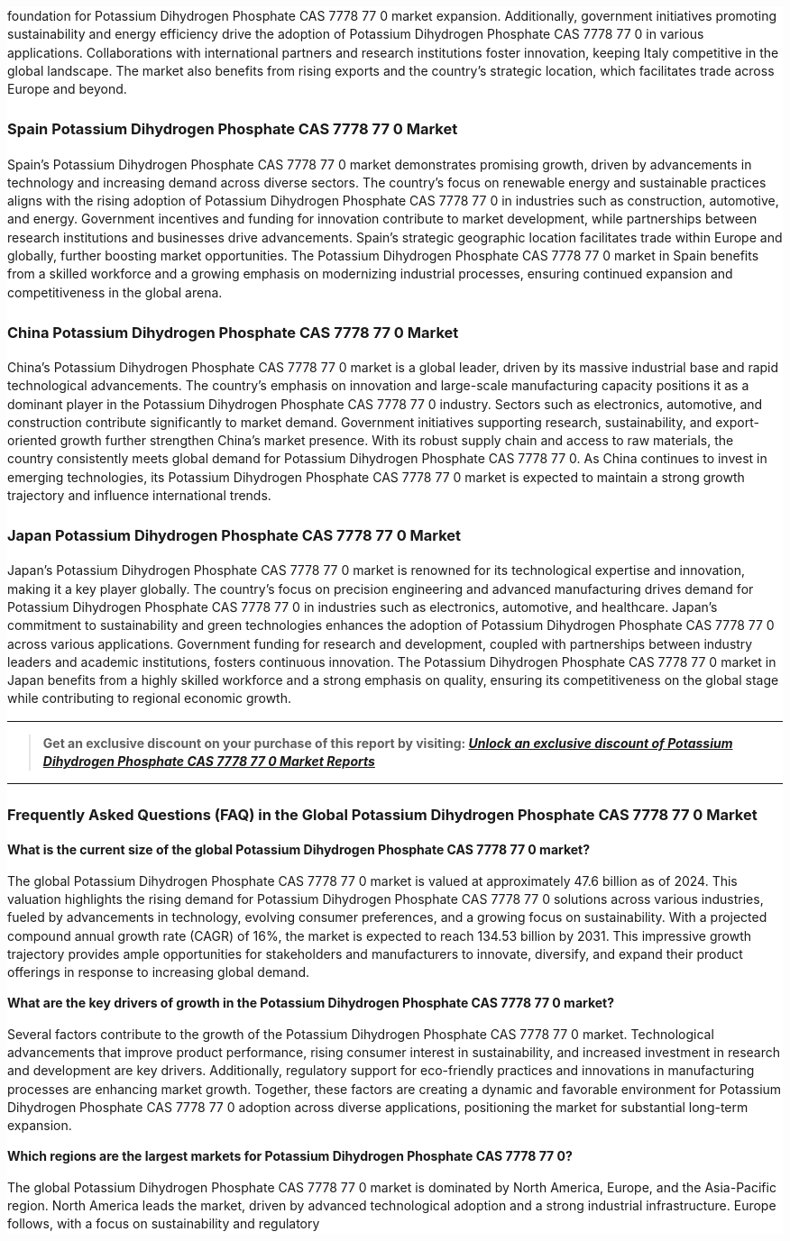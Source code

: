 foundation for Potassium Dihydrogen Phosphate CAS 7778 77 0 market expansion. Additionally, government initiatives promoting sustainability and energy efficiency drive the adoption of Potassium Dihydrogen Phosphate CAS 7778 77 0 in various applications. Collaborations with international partners and research institutions foster innovation, keeping Italy competitive in the global landscape. The market also benefits from rising exports and the country&rsquo;s strategic location, which facilitates trade across Europe and beyond.</p><h3>Spain Potassium Dihydrogen Phosphate CAS 7778 77 0 Market</h3><p>Spain&rsquo;s Potassium Dihydrogen Phosphate CAS 7778 77 0 market demonstrates promising growth, driven by advancements in technology and increasing demand across diverse sectors. The country&rsquo;s focus on renewable energy and sustainable practices aligns with the rising adoption of Potassium Dihydrogen Phosphate CAS 7778 77 0 in industries such as construction, automotive, and energy. Government incentives and funding for innovation contribute to market development, while partnerships between research institutions and businesses drive advancements. Spain&rsquo;s strategic geographic location facilitates trade within Europe and globally, further boosting market opportunities. The Potassium Dihydrogen Phosphate CAS 7778 77 0 market in Spain benefits from a skilled workforce and a growing emphasis on modernizing industrial processes, ensuring continued expansion and competitiveness in the global arena.</p><h3>China Potassium Dihydrogen Phosphate CAS 7778 77 0 Market</h3><p>China&rsquo;s Potassium Dihydrogen Phosphate CAS 7778 77 0 market is a global leader, driven by its massive industrial base and rapid technological advancements. The country&rsquo;s emphasis on innovation and large-scale manufacturing capacity positions it as a dominant player in the Potassium Dihydrogen Phosphate CAS 7778 77 0 industry. Sectors such as electronics, automotive, and construction contribute significantly to market demand. Government initiatives supporting research, sustainability, and export-oriented growth further strengthen China&rsquo;s market presence. With its robust supply chain and access to raw materials, the country consistently meets global demand for Potassium Dihydrogen Phosphate CAS 7778 77 0. As China continues to invest in emerging technologies, its Potassium Dihydrogen Phosphate CAS 7778 77 0 market is expected to maintain a strong growth trajectory and influence international trends.</p><h3>Japan Potassium Dihydrogen Phosphate CAS 7778 77 0 Market</h3><p>Japan&rsquo;s Potassium Dihydrogen Phosphate CAS 7778 77 0 market is renowned for its technological expertise and innovation, making it a key player globally. The country&rsquo;s focus on precision engineering and advanced manufacturing drives demand for Potassium Dihydrogen Phosphate CAS 7778 77 0 in industries such as electronics, automotive, and healthcare. Japan&rsquo;s commitment to sustainability and green technologies enhances the adoption of Potassium Dihydrogen Phosphate CAS 7778 77 0 across various applications. Government funding for research and development, coupled with partnerships between industry leaders and academic institutions, fosters continuous innovation. The Potassium Dihydrogen Phosphate CAS 7778 77 0 market in Japan benefits from a highly skilled workforce and a strong emphasis on quality, ensuring its competitiveness on the global stage while contributing to regional economic growth.</p><hr /><blockquote><p><strong>Get an exclusive discount on your purchase of this report by visiting: <em><a href="://marketresearchpulse.com/ask-for-discount/56018?utm_source=Github&amp;utm_medium=091">Unlock an exclusive discount of Potassium Dihydrogen Phosphate CAS 7778 77 0 Market Reports</a></em>&nbsp;</strong></p></blockquote><hr /><h3>Frequently Asked Questions (FAQ) in the Global Potassium Dihydrogen Phosphate CAS 7778 77 0 Market</h3><p><strong>What is the current size of the global Potassium Dihydrogen Phosphate CAS 7778 77 0 market?</strong></p><p>The global Potassium Dihydrogen Phosphate CAS 7778 77 0 market is valued at approximately 47.6 billion as of 2024. This valuation highlights the rising demand for Potassium Dihydrogen Phosphate CAS 7778 77 0 solutions across various industries, fueled by advancements in technology, evolving consumer preferences, and a growing focus on sustainability. With a projected compound annual growth rate (CAGR) of 16%, the market is expected to reach 134.53 billion by 2031. This impressive growth trajectory provides ample opportunities for stakeholders and manufacturers to innovate, diversify, and expand their product offerings in response to increasing global demand.</p><p><strong>What are the key drivers of growth in the Potassium Dihydrogen Phosphate CAS 7778 77 0 market?</strong></p><p>Several factors contribute to the growth of the Potassium Dihydrogen Phosphate CAS 7778 77 0 market. Technological advancements that improve product performance, rising consumer interest in sustainability, and increased investment in research and development are key drivers. Additionally, regulatory support for eco-friendly practices and innovations in manufacturing processes are enhancing market growth. Together, these factors are creating a dynamic and favorable environment for Potassium Dihydrogen Phosphate CAS 7778 77 0 adoption across diverse applications, positioning the market for substantial long-term expansion.</p><p><strong>Which regions are the largest markets for Potassium Dihydrogen Phosphate CAS 7778 77 0?</strong></p><p>The global Potassium Dihydrogen Phosphate CAS 7778 77 0 market is dominated by North America, Europe, and the Asia-Pacific region. North America leads the market, driven by advanced technological adoption and a strong industrial infrastructure. Europe follows, with a focus on sustainability and regulatory